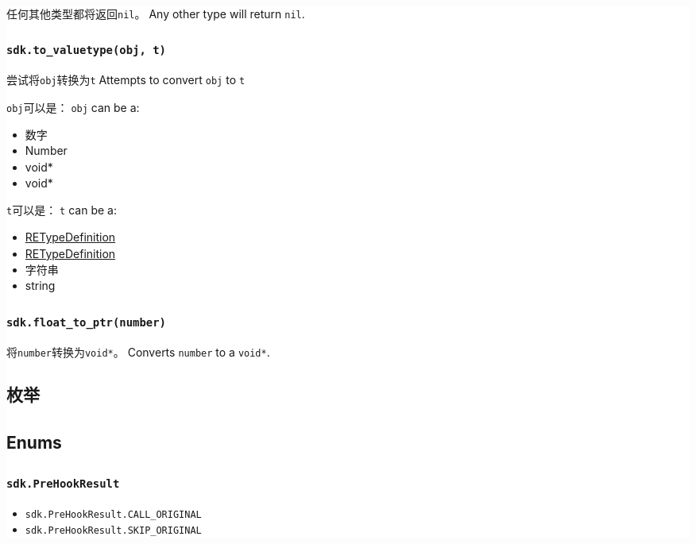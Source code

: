 任何其他类型都将返回`nil`。
Any other type will return `nil`.

### `sdk.to_valuetype(obj, t)`
尝试将`obj`转换为`t`
Attempts to convert `obj` to `t`

`obj`可以是：
`obj` can be a:

* 数字
* Number
* void*
* void*

`t`可以是：
`t` can be a:

* [RETypeDefinition](types/RETypeDefinition.md)
* [RETypeDefinition](types/RETypeDefinition.md)
* 字符串
* string

### `sdk.float_to_ptr(number)`
将`number`转换为`void*`。
Converts `number` to a `void*`.

## 枚举
## Enums
### `sdk.PreHookResult`
* `sdk.PreHookResult.CALL_ORIGINAL`
* `sdk.PreHookResult.SKIP_ORIGINAL`
